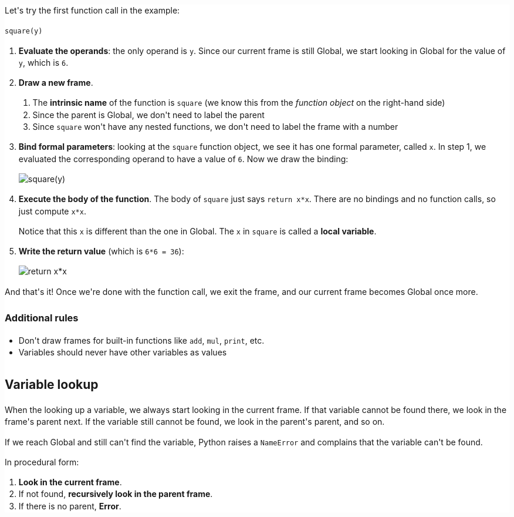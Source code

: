 Let's try the first function call in the example:

    square(y)

1. **Evaluate the operands**: the only operand is `y`. Since our
   current frame is still Global, we start looking in Global for the
   value of `y`, which is `6`.
2. **Draw a new frame**.
    1. The **intrinsic name** of the function is `square` (we know
       this from the *function object* on the right-hand side)
    2. Since the parent is Global, we don't need to label the parent
    3. Since `square` won't have any nested functions, we don't need
       to label the frame with a number
3. **Bind formal parameters**: looking at the `square` function
   object, we see it has one formal parameter, called `x`. In step 1,
   we evaluated the corresponding operand to have a value of `6`. Now
   we draw the binding:

   ![square(y)](public/img/environments/square-y.png)
4. **Execute the body of the function**. The body of `square` just
   says `return x*x`. There are no bindings and no function calls, so
   just compute `x*x`.

   Notice that this `x` is different than the one in Global. The `x`
   in `square` is called a **local variable**.

5. **Write the return value** (which is `6*6 = 36`):

   ![`return x*x`](public/img/environments/return-x-times-x.png)

And that's it! Once we're done with the function call, we exit the
frame, and our current frame becomes Global once more.

### Additional rules

* Don't draw frames for built-in functions like `add`, `mul`, `print`,
  etc.
* Variables should never have other variables as values

Variable lookup
---------------

When the looking up a variable, we always start looking in the current
frame. If that variable cannot be found there, we look in the frame's
parent next. If the variable still cannot be found, we look in the
parent's parent, and so on.

If we reach Global and still can't find the variable, Python raises a
`NameError` and complains that the variable can't be found.

In procedural form:

1. **Look in the current frame**.
2. If not found, **recursively look in the parent frame**.
3. If there is no parent, **Error**.
